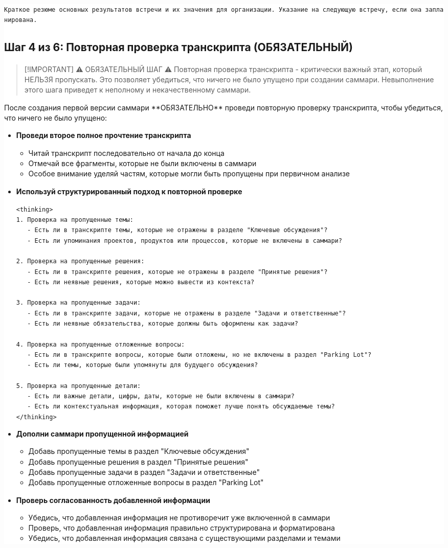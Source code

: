 ```
Краткое резюме основных результатов встречи и их значения для организации. Указание на следующую встречу, если она запланирована.
```

## Шаг 4 из 6: Повторная проверка транскрипта (ОБЯЗАТЕЛЬНЫЙ)

> [!IMPORTANT] ⚠️ ОБЯЗАТЕЛЬНЫЙ ШАГ ⚠️
> Повторная проверка транскрипта - критически важный этап, который НЕЛЬЗЯ пропускать. Это позволяет убедиться, что ничего не было упущено при создании саммари. Невыполнение этого шага приведет к неполному и некачественному саммари.

<instructions>
После создания первой версии саммари **ОБЯЗАТЕЛЬНО** проведи повторную проверку транскрипта, чтобы убедиться, что ничего не было упущено:

- **Проведи второе полное прочтение транскрипта**
  - Читай транскрипт последовательно от начала до конца
  - Отмечай все фрагменты, которые не были включены в саммари
  - Особое внимание уделяй частям, которые могли быть пропущены при первичном анализе

- **Используй структурированный подход к повторной проверке**
  ```
  <thinking>
  1. Проверка на пропущенные темы:
     - Есть ли в транскрипте темы, которые не отражены в разделе "Ключевые обсуждения"?
     - Есть ли упоминания проектов, продуктов или процессов, которые не включены в саммари?
  
  2. Проверка на пропущенные решения:
     - Есть ли в транскрипте решения, которые не отражены в разделе "Принятые решения"?
     - Есть ли неявные решения, которые можно вывести из контекста?
  
  3. Проверка на пропущенные задачи:
     - Есть ли в транскрипте задачи, которые не отражены в разделе "Задачи и ответственные"?
     - Есть ли неявные обязательства, которые должны быть оформлены как задачи?
  
  4. Проверка на пропущенные отложенные вопросы:
     - Есть ли в транскрипте вопросы, которые были отложены, но не включены в раздел "Parking Lot"?
     - Есть ли темы, которые были упомянуты для будущего обсуждения?
  
  5. Проверка на пропущенные детали:
     - Есть ли важные детали, цифры, даты, которые не были включены в саммари?
     - Есть ли контекстуальная информация, которая поможет лучше понять обсуждаемые темы?
  </thinking>
  ```

- **Дополни саммари пропущенной информацией**
  - Добавь пропущенные темы в раздел "Ключевые обсуждения"
  - Добавь пропущенные решения в раздел "Принятые решения"
  - Добавь пропущенные задачи в раздел "Задачи и ответственные"
  - Добавь пропущенные отложенные вопросы в раздел "Parking Lot"

- **Проверь согласованность добавленной информации**
  - Убедись, что добавленная информация не противоречит уже включенной в саммари
  - Проверь, что добавленная информация правильно структурирована и форматирована
  - Убедись, что добавленная информация связана с существующими разделами и темами
